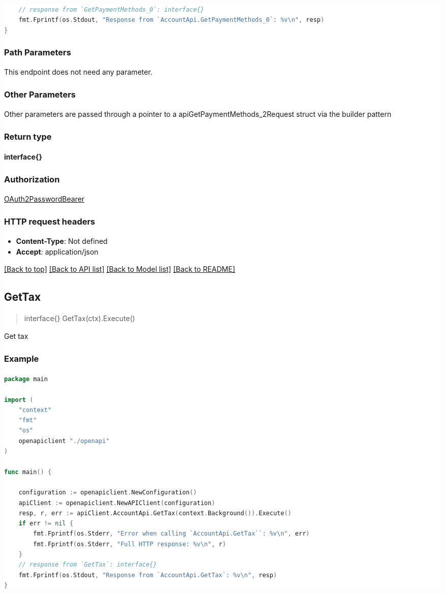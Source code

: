 ```go
    // response from `GetPaymentMethods_0`: interface{}
    fmt.Fprintf(os.Stdout, "Response from `AccountApi.GetPaymentMethods_0`: %v\n", resp)
}
```

### Path Parameters

This endpoint does not need any parameter.

### Other Parameters

Other parameters are passed through a pointer to a apiGetPaymentMethods_2Request struct via the builder pattern


### Return type

**interface{}**

### Authorization

[OAuth2PasswordBearer](../README.md#OAuth2PasswordBearer)

### HTTP request headers

- **Content-Type**: Not defined
- **Accept**: application/json

[[Back to top]](#) [[Back to API list]](../README.md#documentation-for-api-endpoints)
[[Back to Model list]](../README.md#documentation-for-models)
[[Back to README]](../README.md)


## GetTax

> interface{} GetTax(ctx).Execute()

Get tax



### Example

```go
package main

import (
    "context"
    "fmt"
    "os"
    openapiclient "./openapi"
)

func main() {

    configuration := openapiclient.NewConfiguration()
    apiClient := openapiclient.NewAPIClient(configuration)
    resp, r, err := apiClient.AccountApi.GetTax(context.Background()).Execute()
    if err != nil {
        fmt.Fprintf(os.Stderr, "Error when calling `AccountApi.GetTax``: %v\n", err)
        fmt.Fprintf(os.Stderr, "Full HTTP response: %v\n", r)
    }
    // response from `GetTax`: interface{}
    fmt.Fprintf(os.Stdout, "Response from `AccountApi.GetTax`: %v\n", resp)
}
```
